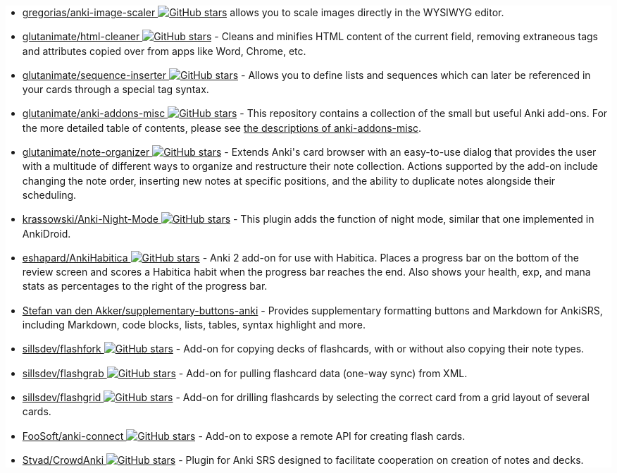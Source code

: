 * [gregorias/anki-image-scaler ![GitHub stars](https://img.shields.io/github/stars/gregorias/anki-image-scaler.svg)](https://github.com/gregorias/anki-image-scaler) allows you to scale images directly in the WYSIWYG editor.

* [glutanimate/html-cleaner ![GitHub stars](https://img.shields.io/github/stars/glutanimate/html-cleaner.svg)](https://github.com/glutanimate/html-cleaner) - Cleans and minifies HTML content of the current field, removing extraneous tags and attributes copied over from apps like Word, Chrome, etc.

* [glutanimate/sequence-inserter ![GitHub stars](https://img.shields.io/github/stars/glutanimate/sequence-inserter.svg)](https://github.com/glutanimate/sequence-inserter) - Allows you to define lists and sequences which can later be referenced in your cards through a special tag syntax.

* [glutanimate/anki-addons-misc ![GitHub stars](https://img.shields.io/github/stars/glutanimate/anki-addons-misc.svg)](https://github.com/glutanimate/anki-addons-misc) - This repository contains a collection of the small but useful Anki add-ons. For the more detailed table of contents, please see [the descriptions of anki-addons-misc](https://github.com/glutanimate/anki-addons-misc/blob/master/docs/descriptions.md).

* [glutanimate/note-organizer ![GitHub stars](https://img.shields.io/github/stars/glutanimate/note-organizer.svg)](https://github.com/glutanimate/note-organizer) - Extends Anki's card browser with an easy-to-use dialog that provides the user with a multitude of different ways to organize and restructure their note collection. Actions supported by the add-on include changing the note order, inserting new notes at specific positions, and the ability to duplicate notes alongside their scheduling.

* [krassowski/Anki-Night-Mode ![GitHub stars](https://img.shields.io/github/stars/krassowski/Anki-Night-Mode.svg)](https://github.com/krassowski/Anki-Night-Mode) - This plugin adds the function of night mode, similar that one implemented in AnkiDroid.

* [eshapard/AnkiHabitica ![GitHub stars](https://img.shields.io/github/stars/eshapard/AnkiHabitica.svg)](https://github.com/eshapard/AnkiHabitica) - Anki 2 add-on for use with Habitica. Places a progress bar on the bottom of the review screen and scores a Habitica habit when the progress bar reaches the end. Also shows your health, exp, and mana stats as percentages to the right of the progress bar.

* [Stefan van den Akker/supplementary-buttons-anki](https://gitlab.com/neftas/supplementary-buttons-anki) - Provides supplementary formatting buttons and Markdown for AnkiSRS, including Markdown, code blocks, lists, tables, syntax highlight and more.

* [sillsdev/flashfork ![GitHub stars](https://img.shields.io/github/stars/sillsdev/flashfork.svg)](https://github.com/sillsdev/flashfork) - Add-on for copying decks of flashcards, with or without also copying their note types.

* [sillsdev/flashgrab ![GitHub stars](https://img.shields.io/github/stars/sillsdev/flashgrab.svg)](https://github.com/sillsdev/flashgrab) - Add-on for pulling flashcard data (one-way sync) from XML.

* [sillsdev/flashgrid ![GitHub stars](https://img.shields.io/github/stars/sillsdev/flashgrid.svg)](https://github.com/sillsdev/flashgrid) - Add-on for drilling flashcards by selecting the correct card from a grid layout of several cards.

* [FooSoft/anki-connect ![GitHub stars](https://img.shields.io/github/stars/FooSoft/anki-connect.svg)](https://github.com/FooSoft/anki-connect) - Add-on to expose a remote API for creating flash cards.

* [Stvad/CrowdAnki ![GitHub stars](https://img.shields.io/github/stars/Stvad/CrowdAnki.svg)](https://github.com/Stvad/CrowdAnki) - Plugin for Anki SRS designed to facilitate cooperation on creation of notes and decks.
